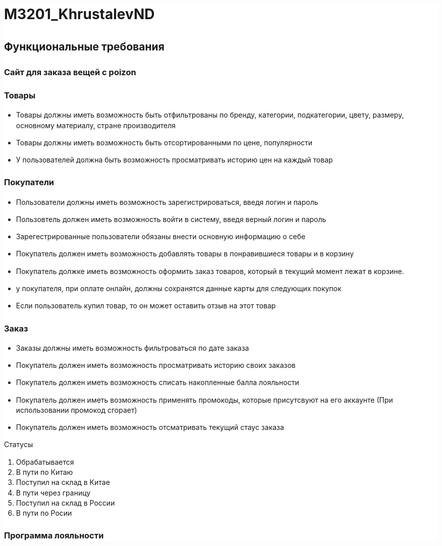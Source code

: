 # M3201_KhrustalevND

## Функциональные требования
### Cайт для заказа вещей с poizon

### Товары

- Товары должны иметь возможность быть отфильтрованы по бренду, категории, подкатегории, цвету, размеру, основному материалу, стране производителя

- Товары должны иметь возможность быть отсортированными по цене, популярности

- У пользователей должна быть возможность просматривать историю цен на каждый товар

### Покупатели

- Пользователи должны иметь возможность зарегистрироваться, введя логин и пароль

- Пользовтель должен иметь возможность войти в систему, введя верный логин и пароль

- Зарегестрированные пользователи обязаны внести основную информацию о себе

- Покупатель должен иметь возможность добавлять товары в понравившиеся товары и в корзину

- Покупатель должке иметь возможность оформить заказ товаров, который в текущий момент лежат в корзине.

- у покупателя, при оплате онлайн, должны сохранятся данные карты для следующих покупок

- Если пользователь купил товар, то он может оставить отзыв на этот товар


### Заказ

- Заказы должны иметь возможность фильтроваться по дате заказа

- Покупатель должен иметь возможность просматривать историю своих заказов

- Покупатель должен иметь возможность списать накопленные балла лояльности

- Покупатель должен иметь возможность применять промокоды, которые присутсвуют на его аккаунте (При использовании промокод сгорает)

- Покупатель должен иметь возможность отсматривать текущий стаус заказа

Статусы

1) Обрабатывается
2) В пути по Китаю
3) Поступил на склад в Китае
4) В пути через границу
5) Поступил на склад в России
6) В пути по Росии

### Программа лояльности
